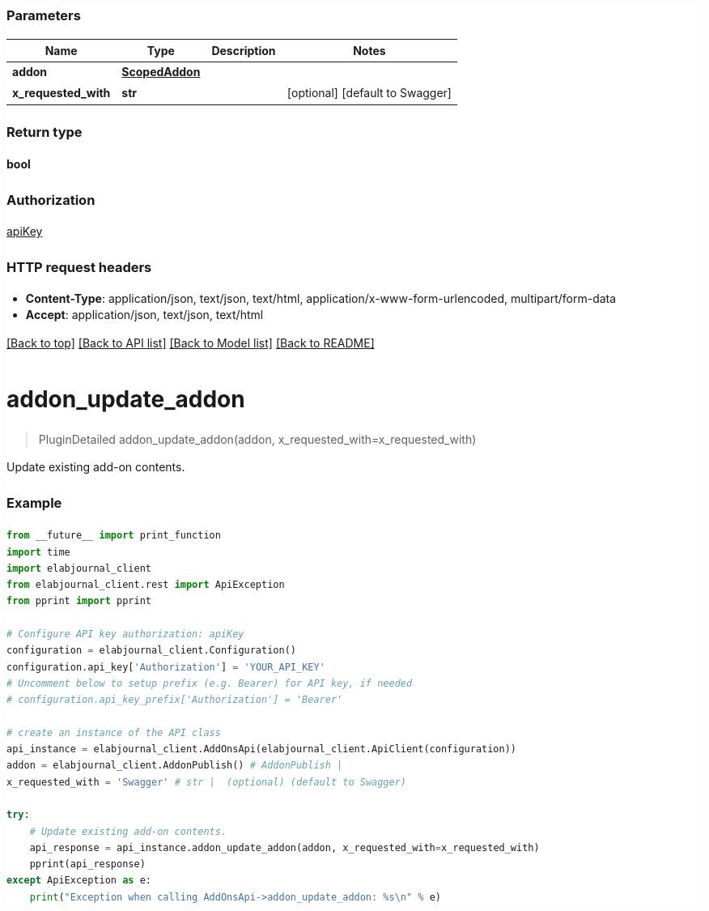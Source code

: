 ### Parameters

Name | Type | Description  | Notes
------------- | ------------- | ------------- | -------------
 **addon** | [**ScopedAddon**](ScopedAddon.md)|  | 
 **x_requested_with** | **str**|  | [optional] [default to Swagger]

### Return type

**bool**

### Authorization

[apiKey](../README.md#apiKey)

### HTTP request headers

 - **Content-Type**: application/json, text/json, text/html, application/x-www-form-urlencoded, multipart/form-data
 - **Accept**: application/json, text/json, text/html

[[Back to top]](#) [[Back to API list]](../README.md#documentation-for-api-endpoints) [[Back to Model list]](../README.md#documentation-for-models) [[Back to README]](../README.md)

# **addon_update_addon**
> PluginDetailed addon_update_addon(addon, x_requested_with=x_requested_with)

Update existing add-on contents.

### Example
```python
from __future__ import print_function
import time
import elabjournal_client
from elabjournal_client.rest import ApiException
from pprint import pprint

# Configure API key authorization: apiKey
configuration = elabjournal_client.Configuration()
configuration.api_key['Authorization'] = 'YOUR_API_KEY'
# Uncomment below to setup prefix (e.g. Bearer) for API key, if needed
# configuration.api_key_prefix['Authorization'] = 'Bearer'

# create an instance of the API class
api_instance = elabjournal_client.AddOnsApi(elabjournal_client.ApiClient(configuration))
addon = elabjournal_client.AddonPublish() # AddonPublish | 
x_requested_with = 'Swagger' # str |  (optional) (default to Swagger)

try:
    # Update existing add-on contents.
    api_response = api_instance.addon_update_addon(addon, x_requested_with=x_requested_with)
    pprint(api_response)
except ApiException as e:
    print("Exception when calling AddOnsApi->addon_update_addon: %s\n" % e)
```
